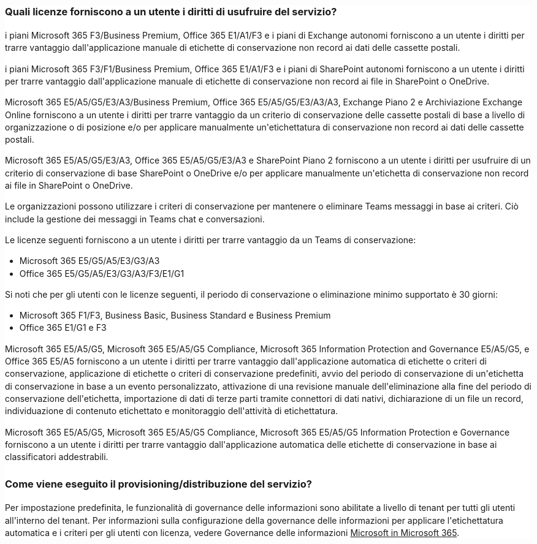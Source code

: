 ### <a name="which-licenses-provide-the-rights-for-a-user-to-benefit-from-the-service"></a>Quali licenze forniscono a un utente i diritti di usufruire del servizio?

i piani Microsoft 365 F3/Business Premium, Office 365 E1/A1/F3 e i piani di Exchange autonomi forniscono a un utente i diritti per trarre vantaggio dall'applicazione manuale di etichette di conservazione non record ai dati delle cassette postali.

i piani Microsoft 365 F3/F1/Business Premium, Office 365 E1/A1/F3 e i piani di SharePoint autonomi forniscono a un utente i diritti per trarre vantaggio dall'applicazione manuale di etichette di conservazione non record ai file in SharePoint o OneDrive. 

Microsoft 365 E5/A5/G5/E3/A3/Business Premium, Office 365 E5/A5/G5/E3/A3/A3, Exchange Piano 2 e Archiviazione Exchange Online forniscono a un utente i diritti per trarre vantaggio da un criterio di conservazione delle cassette postali di base a livello di organizzazione o di posizione e/o per applicare manualmente un'etichettatura di conservazione non record ai dati delle cassette postali.

Microsoft 365 E5/A5/G5/E3/A3, Office 365 E5/A5/G5/E3/A3 e SharePoint Piano 2 forniscono a un utente i diritti per usufruire di un criterio di conservazione di base SharePoint o OneDrive e/o per applicare manualmente un'etichetta di conservazione non record ai file in SharePoint o OneDrive.

Le organizzazioni possono utilizzare i criteri di conservazione per mantenere o eliminare Teams messaggi in base ai criteri. Ciò include la gestione dei messaggi in Teams chat e conversazioni.

Le licenze seguenti forniscono a un utente i diritti per trarre vantaggio da un Teams di conservazione:

- Microsoft 365 E5/G5/A5/E3/G3/A3
- Office 365 E5/G5/A5/E3/G3/A3/F3/E1/G1

Si noti che per gli utenti con le licenze seguenti, il periodo di conservazione o eliminazione minimo supportato è 30 giorni:

- Microsoft 365 F1/F3, Business Basic, Business Standard e Business Premium
- Office 365 E1/G1 e F3

Microsoft 365 E5/A5/G5, Microsoft 365 E5/A5/G5 Compliance, Microsoft 365 Information Protection and Governance E5/A5/G5, e Office 365 E5/A5 forniscono a un utente i diritti per trarre vantaggio dall'applicazione automatica di etichette o criteri di conservazione, applicazione di etichette o criteri di conservazione predefiniti, avvio del periodo di conservazione di un'etichetta di conservazione in base a un evento personalizzato, attivazione di una revisione manuale dell'eliminazione alla fine del periodo di conservazione dell'etichetta, importazione di dati di terze parti tramite connettori di dati nativi, dichiarazione di un file un record, individuazione di contenuto etichettato e monitoraggio dell'attività di etichettatura.

Microsoft 365 E5/A5/G5, Microsoft 365 E5/A5/G5 Compliance, Microsoft 365 E5/A5/G5 Information Protection e Governance forniscono a un utente i diritti per trarre vantaggio dall'applicazione automatica delle etichette di conservazione in base ai classificatori addestrabili.

### <a name="how-is-the-service-provisioneddeployed"></a>Come viene eseguito il provisioning/distribuzione del servizio?

Per impostazione predefinita, le funzionalità di governance delle informazioni sono abilitate a livello di tenant per tutti gli utenti all'interno del tenant. Per informazioni sulla configurazione della governance delle informazioni per applicare l'etichettatura automatica e i criteri per gli utenti con licenza, vedere Governance delle informazioni [Microsoft in Microsoft 365](/microsoft-365/compliance/manage-information-governance).
